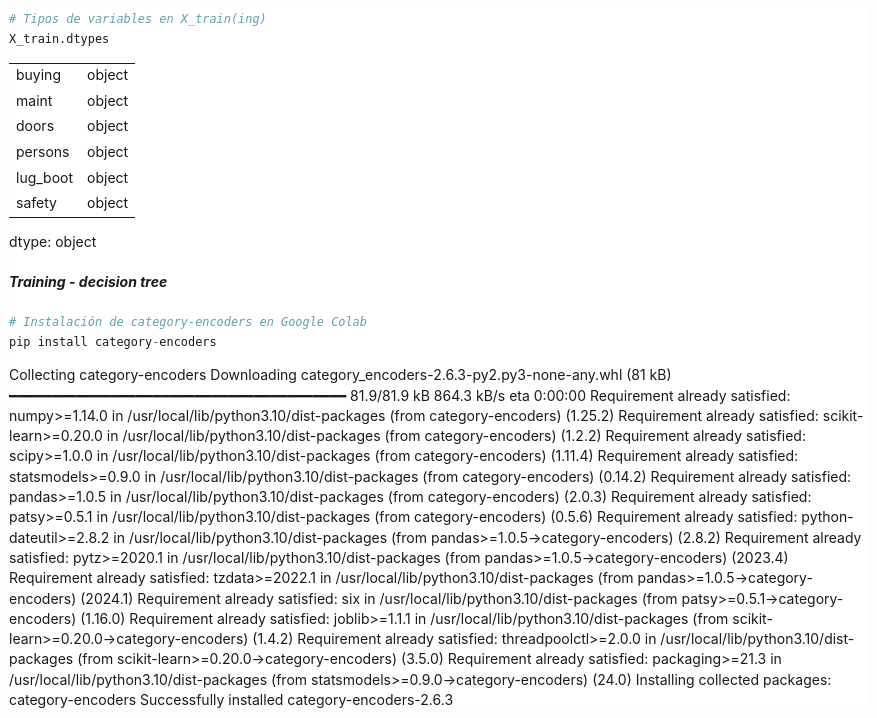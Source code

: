 ````Python
# Tipos de variables en X_train(ing)
X_train.dtypes
````
|||
|:-|-:|
|buying|      object|
|maint|       object|
|doors|       object|
|persons|     object|
|lug_boot|    object|
|safety|      object|
dtype: object

#### ***Training - decision tree***

````Python
# Instalación de category-encoders en Google Colab
pip install category-encoders
````
Collecting category-encoders
  Downloading category_encoders-2.6.3-py2.py3-none-any.whl (81 kB)
     ━━━━━━━━━━━━━━━━━━━━━━━━━━━━━━━━━━━━━━━━ 81.9/81.9 kB 864.3 kB/s eta 0:00:00
Requirement already satisfied: numpy>=1.14.0 in /usr/local/lib/python3.10/dist-packages (from category-encoders) (1.25.2)
Requirement already satisfied: scikit-learn>=0.20.0 in /usr/local/lib/python3.10/dist-packages (from category-encoders) (1.2.2)
Requirement already satisfied: scipy>=1.0.0 in /usr/local/lib/python3.10/dist-packages (from category-encoders) (1.11.4)
Requirement already satisfied: statsmodels>=0.9.0 in /usr/local/lib/python3.10/dist-packages (from category-encoders) (0.14.2)
Requirement already satisfied: pandas>=1.0.5 in /usr/local/lib/python3.10/dist-packages (from category-encoders) (2.0.3)
Requirement already satisfied: patsy>=0.5.1 in /usr/local/lib/python3.10/dist-packages (from category-encoders) (0.5.6)
Requirement already satisfied: python-dateutil>=2.8.2 in /usr/local/lib/python3.10/dist-packages (from pandas>=1.0.5->category-encoders) (2.8.2)
Requirement already satisfied: pytz>=2020.1 in /usr/local/lib/python3.10/dist-packages (from pandas>=1.0.5->category-encoders) (2023.4)
Requirement already satisfied: tzdata>=2022.1 in /usr/local/lib/python3.10/dist-packages (from pandas>=1.0.5->category-encoders) (2024.1)
Requirement already satisfied: six in /usr/local/lib/python3.10/dist-packages (from patsy>=0.5.1->category-encoders) (1.16.0)
Requirement already satisfied: joblib>=1.1.1 in /usr/local/lib/python3.10/dist-packages (from scikit-learn>=0.20.0->category-encoders) (1.4.2)
Requirement already satisfied: threadpoolctl>=2.0.0 in /usr/local/lib/python3.10/dist-packages (from scikit-learn>=0.20.0->category-encoders) (3.5.0)
Requirement already satisfied: packaging>=21.3 in /usr/local/lib/python3.10/dist-packages (from statsmodels>=0.9.0->category-encoders) (24.0)
Installing collected packages: category-encoders
Successfully installed category-encoders-2.6.3

